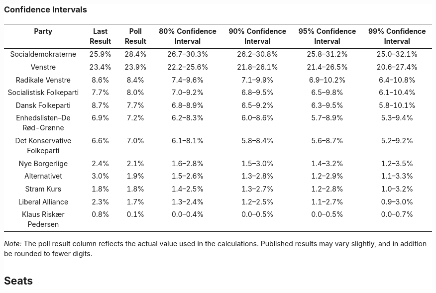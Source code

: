 ### Confidence Intervals

| Party | Last Result | Poll Result | 80% Confidence Interval | 90% Confidence Interval | 95% Confidence Interval | 99% Confidence Interval |
|:-----:|:-----------:|:-----------:|:-----------------------:|:-----------------------:|:-----------------------:|:-----------------------:|
| Socialdemokraterne | 25.9% | 28.4% | 26.7–30.3% |26.2–30.8% |25.8–31.2% |25.0–32.1% |
| Venstre | 23.4% | 23.9% | 22.2–25.6% |21.8–26.1% |21.4–26.5% |20.6–27.4% |
| Radikale Venstre | 8.6% | 8.4% | 7.4–9.6% |7.1–9.9% |6.9–10.2% |6.4–10.8% |
| Socialistisk Folkeparti | 7.7% | 8.0% | 7.0–9.2% |6.8–9.5% |6.5–9.8% |6.1–10.4% |
| Dansk Folkeparti | 8.7% | 7.7% | 6.8–8.9% |6.5–9.2% |6.3–9.5% |5.8–10.1% |
| Enhedslisten–De Rød-Grønne | 6.9% | 7.2% | 6.2–8.3% |6.0–8.6% |5.7–8.9% |5.3–9.4% |
| Det Konservative Folkeparti | 6.6% | 7.0% | 6.1–8.1% |5.8–8.4% |5.6–8.7% |5.2–9.2% |
| Nye Borgerlige | 2.4% | 2.1% | 1.6–2.8% |1.5–3.0% |1.4–3.2% |1.2–3.5% |
| Alternativet | 3.0% | 1.9% | 1.5–2.6% |1.3–2.8% |1.2–2.9% |1.1–3.3% |
| Stram Kurs | 1.8% | 1.8% | 1.4–2.5% |1.3–2.7% |1.2–2.8% |1.0–3.2% |
| Liberal Alliance | 2.3% | 1.7% | 1.3–2.4% |1.2–2.5% |1.1–2.7% |0.9–3.0% |
| Klaus Riskær Pedersen | 0.8% | 0.1% | 0.0–0.4% |0.0–0.5% |0.0–0.5% |0.0–0.7% |

*Note:* The poll result column reflects the actual value used in the calculations. Published results may vary slightly, and in addition be rounded to fewer digits.

## Seats
